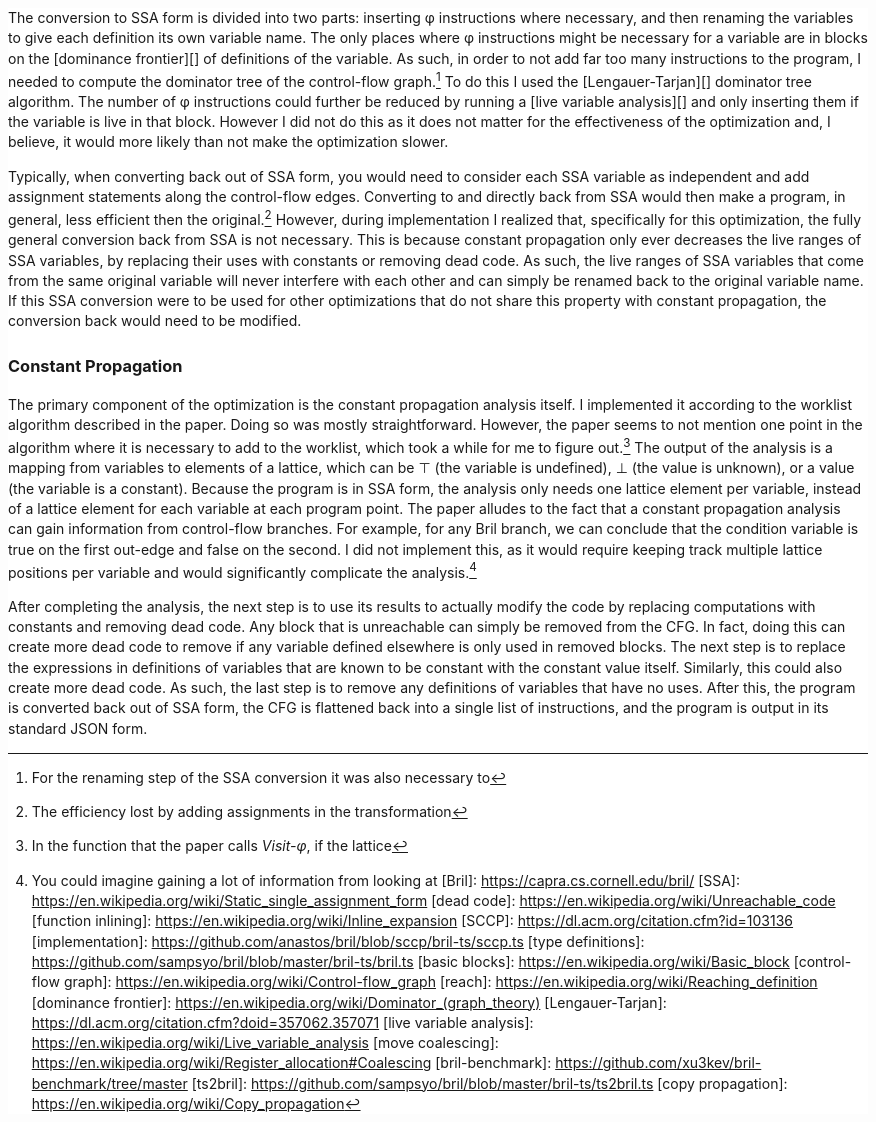 The conversion to SSA form is divided into two parts: inserting φ instructions
where necessary, and then renaming the variables to give each definition its own
variable name. The only places where φ instructions might be necessary for a
variable are in blocks on the [dominance frontier][] of definitions of the
variable. As such, in order to not add far too many instructions to the program,
I needed to compute the dominator tree of the control-flow graph.[^idom] To do
this I used the [Lengauer-Tarjan][] dominator tree algorithm. The number of φ
instructions could further be reduced by running a [live variable analysis][]
and only inserting them if the variable is live in that block. However I did not
do this as it does not matter for the effectiveness of the optimization and, I
believe, it would more likely than not make the optimization slower.

Typically, when converting back out of SSA form, you would need to consider each
SSA variable as independent and add assignment statements along the control-flow
edges. Converting to and directly back from SSA would then make a program, in
general, less efficient then the original.[^coalesce] However, during
implementation I realized that, specifically for this optimization, the fully
general conversion back from SSA is not necessary. This is because constant
propagation only ever decreases the live ranges of SSA variables, by replacing
their uses with constants or removing dead code. As such, the live ranges of SSA
variables that come from the same original variable will never interfere with
each other and can simply be renamed back to the original variable name. If this
SSA conversion were to be used for other optimizations that do not share this
property with constant propagation, the conversion back would need to be
modified.

### Constant Propagation

The primary component of the optimization is the constant propagation analysis
itself. I implemented it according to the worklist algorithm described in the
paper. Doing so was mostly straightforward. However, the paper seems to not
mention one point in the algorithm where it is necessary to add to the worklist,
which took a while for me to figure out.[^visit-phi] The output of the analysis
is a mapping from variables to elements of a lattice, which can be ⊤ (the
variable is undefined), ⊥ (the value is unknown), or a value (the variable is a
constant). Because the program is in SSA form, the analysis only needs one
lattice element per variable, instead of a lattice element for each variable at
each program point. The paper alludes to the fact that a constant propagation
analysis can gain information from control-flow branches. For example, for any
Bril branch, we can conclude that the condition variable is true on the first
out-edge and false on the second. I did not implement this, as it would require
keeping track multiple lattice positions per variable and would significantly
complicate the analysis.[^branches]

After completing the analysis, the next step is to use its results to actually
modify the code by replacing computations with constants and removing dead code.
Any block that is unreachable can simply be removed from the CFG. In fact, doing
this can create more dead code to remove if any variable defined elsewhere is
only used in removed blocks. The next step is to replace the expressions in
definitions of variables that are known to be constant with the constant value
itself. Similarly, this could also create more dead code. As such, the last step
is to remove any definitions of variables that have no uses. After this, the
program is converted back out of SSA form, the CFG is flattened back into a
single list of instructions, and the program is output in its standard JSON
form.


[^idom]: For the renaming step of the SSA conversion it was also necessary to
[^coalesce]: The efficiency lost by adding assignments in the transformation
[^visit-phi]: In the function that the paper calls *Visit-φ*, if the lattice
[^branches]: You could imagine gaining a lot of information from looking at
[Bril]: https://capra.cs.cornell.edu/bril/
[SSA]: https://en.wikipedia.org/wiki/Static_single_assignment_form
[dead code]: https://en.wikipedia.org/wiki/Unreachable_code
[function inlining]: https://en.wikipedia.org/wiki/Inline_expansion
[SCCP]: https://dl.acm.org/citation.cfm?id=103136
[implementation]: https://github.com/anastos/bril/blob/sccp/bril-ts/sccp.ts
[type definitions]: https://github.com/sampsyo/bril/blob/master/bril-ts/bril.ts
[basic blocks]: https://en.wikipedia.org/wiki/Basic_block
[control-flow graph]: https://en.wikipedia.org/wiki/Control-flow_graph
[reach]: https://en.wikipedia.org/wiki/Reaching_definition
[dominance frontier]: https://en.wikipedia.org/wiki/Dominator_(graph_theory)
[Lengauer-Tarjan]: https://dl.acm.org/citation.cfm?doid=357062.357071
[live variable analysis]: https://en.wikipedia.org/wiki/Live_variable_analysis
[move coalescing]: https://en.wikipedia.org/wiki/Register_allocation#Coalescing
[bril-benchmark]: https://github.com/xu3kev/bril-benchmark/tree/master
[ts2bril]: https://github.com/sampsyo/bril/blob/master/bril-ts/ts2bril.ts
[copy propagation]: https://en.wikipedia.org/wiki/Copy_propagation
